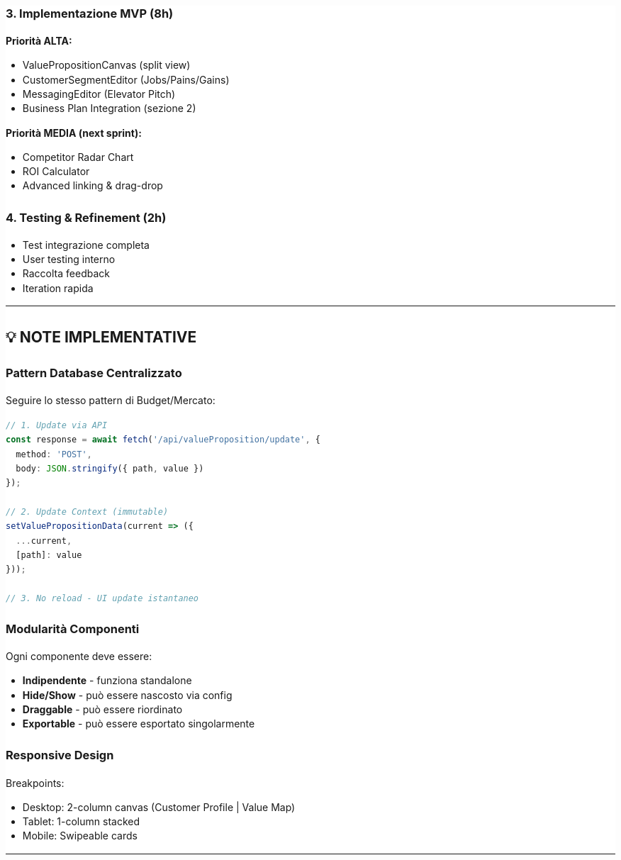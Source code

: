 ### 3. Implementazione MVP (8h)
**Priorità ALTA:**
- ValuePropositionCanvas (split view)
- CustomerSegmentEditor (Jobs/Pains/Gains)
- MessagingEditor (Elevator Pitch)
- Business Plan Integration (sezione 2)

**Priorità MEDIA (next sprint):**
- Competitor Radar Chart
- ROI Calculator
- Advanced linking & drag-drop

### 4. Testing & Refinement (2h)
- Test integrazione completa
- User testing interno
- Raccolta feedback
- Iteration rapida

---

## 💡 NOTE IMPLEMENTATIVE

### Pattern Database Centralizzato
Seguire lo stesso pattern di Budget/Mercato:
```typescript
// 1. Update via API
const response = await fetch('/api/valueProposition/update', {
  method: 'POST',
  body: JSON.stringify({ path, value })
});

// 2. Update Context (immutable)
setValuePropositionData(current => ({
  ...current,
  [path]: value
}));

// 3. No reload - UI update istantaneo
```

### Modularità Componenti
Ogni componente deve essere:
- **Indipendente** - funziona standalone
- **Hide/Show** - può essere nascosto via config
- **Draggable** - può essere riordinato
- **Exportable** - può essere esportato singolarmente

### Responsive Design
Breakpoints:
- Desktop: 2-column canvas (Customer Profile | Value Map)
- Tablet: 1-column stacked
- Mobile: Swipeable cards

---